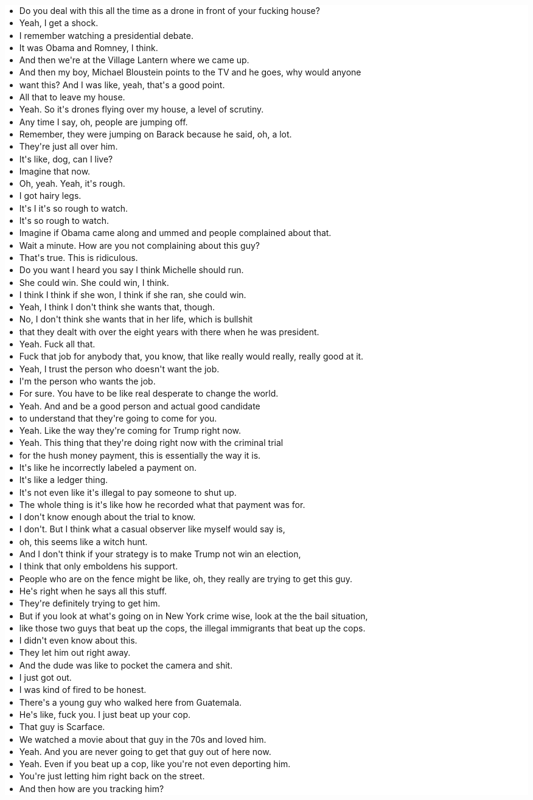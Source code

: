 *  Do you deal with this all the time as a drone in front of your fucking house?
*  Yeah, I get a shock.
*  I remember watching a presidential debate.
*  It was Obama and Romney, I think.
*  And then we're at the Village Lantern where we came up.
*  And then my boy, Michael Bloustein points to the TV and he goes, why would anyone
*  want this? And I was like, yeah, that's a good point.
*  All that to leave my house.
*  Yeah. So it's drones flying over my house, a level of scrutiny.
*  Any time I say, oh, people are jumping off.
*  Remember, they were jumping on Barack because he said, oh, a lot.
*  They're just all over him.
*  It's like, dog, can I live?
*  Imagine that now.
*  Oh, yeah. Yeah, it's rough.
*  I got hairy legs.
*  It's I it's so rough to watch.
*  It's so rough to watch.
*  Imagine if Obama came along and ummed and people complained about that.
*  Wait a minute. How are you not complaining about this guy?
*  That's true. This is ridiculous.
*  Do you want I heard you say I think Michelle should run.
*  She could win. She could win, I think.
*  I think I think if she won, I think if she ran, she could win.
*  Yeah, I think I don't think she wants that, though.
*  No, I don't think she wants that in her life, which is bullshit
*  that they dealt with over the eight years with there when he was president.
*  Yeah. Fuck all that.
*  Fuck that job for anybody that, you know, that like really would really, really good at it.
*  Yeah, I trust the person who doesn't want the job.
*  I'm the person who wants the job.
*  For sure. You have to be like real desperate to change the world.
*  Yeah. And and be a good person and actual good candidate
*  to understand that they're going to come for you.
*  Yeah. Like the way they're coming for Trump right now.
*  Yeah. This thing that they're doing right now with the criminal trial
*  for the hush money payment, this is essentially the way it is.
*  It's like he incorrectly labeled a payment on.
*  It's like a ledger thing.
*  It's not even like it's illegal to pay someone to shut up.
*  The whole thing is it's like how he recorded what that payment was for.
*  I don't know enough about the trial to know.
*  I don't. But I think what a casual observer like myself would say is,
*  oh, this seems like a witch hunt.
*  And I don't think if your strategy is to make Trump not win an election,
*  I think that only emboldens his support.
*  People who are on the fence might be like, oh, they really are trying to get this guy.
*  He's right when he says all this stuff.
*  They're definitely trying to get him.
*  But if you look at what's going on in New York crime wise, look at the the bail situation,
*  like those two guys that beat up the cops, the illegal immigrants that beat up the cops.
*  I didn't even know about this.
*  They let him out right away.
*  And the dude was like to pocket the camera and shit.
*  I just got out.
*  I was kind of fired to be honest.
*  There's a young guy who walked here from Guatemala.
*  He's like, fuck you. I just beat up your cop.
*  That guy is Scarface.
*  We watched a movie about that guy in the 70s and loved him.
*  Yeah. And you are never going to get that guy out of here now.
*  Yeah. Even if you beat up a cop, like you're not even deporting him.
*  You're just letting him right back on the street.
*  And then how are you tracking him?